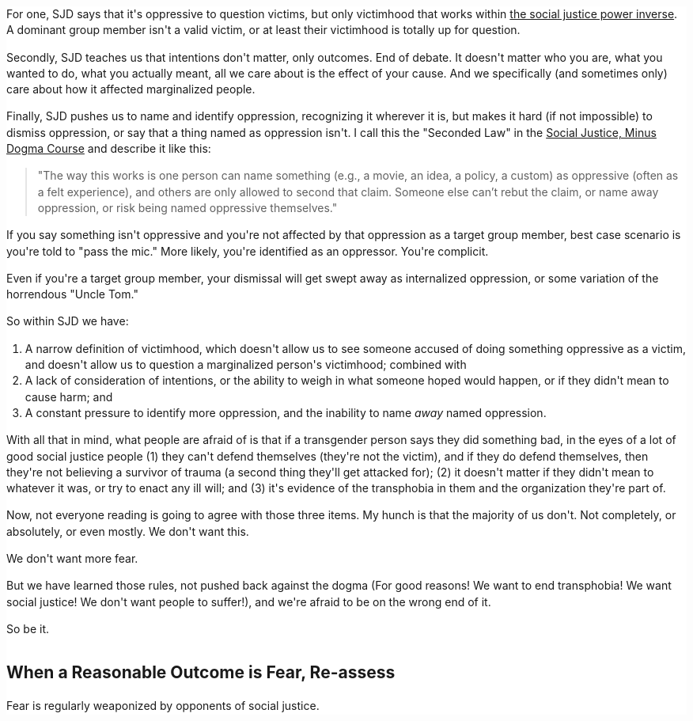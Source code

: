 For one, SJD says that it's oppressive to question victims, but only victimhood that works within [the social justice power inverse](https://www.itspronouncedmetrosexual.com/2019/03/the-social-justice-power-inverse/). A dominant group member isn't a valid victim, or at least their victimhood is totally up for question.

Secondly, SJD teaches us that intentions don't matter, only outcomes. End of debate. It doesn't matter who you are, what you wanted to do, what you actually meant, all we care about is the effect of your cause. And we specifically (and sometimes only) care about how it affected marginalized people.

Finally, SJD pushes us to name and identify oppression, recognizing it wherever it is, but makes it hard (if not impossible) to dismiss oppression, or say that a thing named as oppression isn't. I call this the "Seconded Law" in the [Social Justice, Minus Dogma Course](https://sjmd.space) and describe it like this: 

> "The way this works is one person can name something (e.g., a movie, an idea, a policy, a custom) as oppressive (often as a felt experience), and others are only allowed to second that claim. Someone else can’t rebut the claim, or name away oppression, or risk being named oppressive themselves."

If you say something isn't oppressive and you're not affected by that oppression as a target group member, best case scenario is you're told to "pass the mic." More likely, you're identified as an oppressor. You're complicit. 

Even if you're a target group member, your dismissal will get swept away as internalized oppression, or some variation of the horrendous "Uncle Tom."

So within SJD we have: 

1. A narrow definition of victimhood, which doesn't allow us to see someone accused of doing something oppressive as a victim, and doesn't allow us to question a marginalized person's victimhood; combined with
2. A lack of consideration of intentions, or the ability to weigh in what someone hoped would happen, or if they didn't mean to cause harm; and
3. A constant pressure to identify more oppression, and the inability to name _away_ named oppression.

With all that in mind, what people are afraid of is that if a transgender person says they did something bad, in the eyes of a lot of good social justice people (1) they can't defend themselves (they're not the victim), and if they do defend themselves, then they're not believing a survivor of trauma (a second thing they'll get attacked for); (2) it doesn't matter if they didn't mean to whatever it was, or try to enact any ill will; and (3) it's evidence of the transphobia in them and the organization they're part of.

Now, not everyone reading is going to agree with those three items. My hunch is that the majority of us don't. Not completely, or absolutely, or even mostly. We don't want this. 

We don't want more fear.

But we have learned those rules, not pushed back against the dogma (For good reasons! We want to end transphobia! We want social justice! We don't want people to suffer!), and we're afraid to be on the wrong end of it.

So be it.

## When a Reasonable Outcome is Fear, Re-assess

Fear is regularly weaponized by opponents of social justice. 
